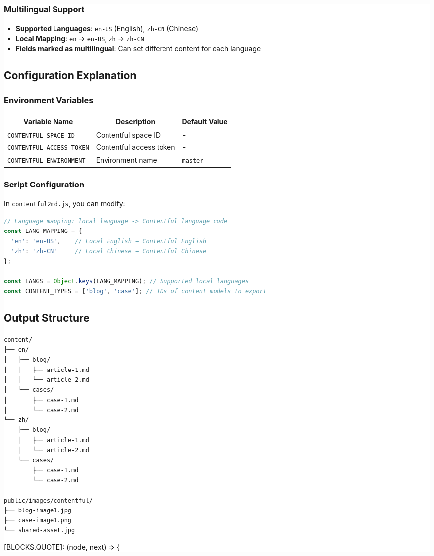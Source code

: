 ### Multilingual Support
- **Supported Languages**: `en-US` (English), `zh-CN` (Chinese)
- **Local Mapping**: `en` → `en-US`, `zh` → `zh-CN`
- **Fields marked as multilingual**: Can set different content for each language

## Configuration Explanation

### Environment Variables

| Variable Name | Description | Default Value |
|---------------|-------------|---------------|
| `CONTENTFUL_SPACE_ID` | Contentful space ID | - |
| `CONTENTFUL_ACCESS_TOKEN` | Contentful access token | - |
| `CONTENTFUL_ENVIRONMENT` | Environment name | `master` |

### Script Configuration

In `contentful2md.js`, you can modify:

```javascript
// Language mapping: local language -> Contentful language code
const LANG_MAPPING = {
  'en': 'en-US',    // Local English → Contentful English
  'zh': 'zh-CN'     // Local Chinese → Contentful Chinese
};

const LANGS = Object.keys(LANG_MAPPING); // Supported local languages
const CONTENT_TYPES = ['blog', 'case']; // IDs of content models to export
```

## Output Structure

```
content/
├── en/
│   ├── blog/
│   │   ├── article-1.md
│   │   └── article-2.md
│   └── cases/
│       ├── case-1.md
│       └── case-2.md
└── zh/
    ├── blog/
    │   ├── article-1.md
    │   └── article-2.md
    └── cases/
        ├── case-1.md
        └── case-2.md

public/images/contentful/
├── blog-image1.jpg
├── case-image1.png
└── shared-asset.jpg
```


[BLOCKS.QUOTE]: (node, next) => {